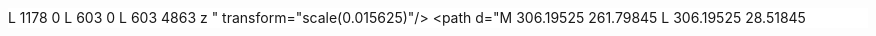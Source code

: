L 1178 0 
L 603 0 
L 603 4863 
z
" transform="scale(0.015625)"/>
       </defs>
       <use xlink:href="#DejaVuSans-72"/>
       <use xlink:href="#DejaVuSans-69" x="41.113281"/>
       <use xlink:href="#DejaVuSans-70" x="68.896484"/>
       <use xlink:href="#DejaVuSans-70" x="132.373047"/>
       <use xlink:href="#DejaVuSans-6c" x="195.849609"/>
       <use xlink:href="#DejaVuSans-65" x="223.632812"/>
      </g>
     </g>
    </g>
    <g id="xtick_6">
     <g id="line2d_11">
      <path d="M 268.61125 261.79845 
L 268.61125 28.51845 
" clip-path="url(#pf27b2a046c)" style="fill: none; stroke: #cbcbcb"/>
     </g>
     <g id="line2d_12"/>
     <g id="text_6">
      <!-- dash -->
      <g transform="translate(272.474375 298.931263)rotate(-90)scale(0.14 -0.14)">
       <defs>
        <path id="DejaVuSans-64" d="M 2906 2969 
L 2906 4863 
L 3481 4863 
L 3481 0 
L 2906 0 
L 2906 525 
Q 2725 213 2448 61 
Q 2172 -91 1784 -91 
Q 1150 -91 751 415 
Q 353 922 353 1747 
Q 353 2572 751 3078 
Q 1150 3584 1784 3584 
Q 2172 3584 2448 3432 
Q 2725 3281 2906 2969 
z
M 947 1747 
Q 947 1113 1208 752 
Q 1469 391 1925 391 
Q 2381 391 2643 752 
Q 2906 1113 2906 1747 
Q 2906 2381 2643 2742 
Q 2381 3103 1925 3103 
Q 1469 3103 1208 2742 
Q 947 2381 947 1747 
z
" transform="scale(0.015625)"/>
       </defs>
       <use xlink:href="#DejaVuSans-64"/>
       <use xlink:href="#DejaVuSans-61" x="63.476562"/>
       <use xlink:href="#DejaVuSans-73" x="124.755859"/>
       <use xlink:href="#DejaVuSans-68" x="176.855469"/>
      </g>
     </g>
    </g>
    <g id="xtick_7">
     <g id="line2d_13">
      <path d="M 306.19525 261.79845 
L 306.19525 28.51845 